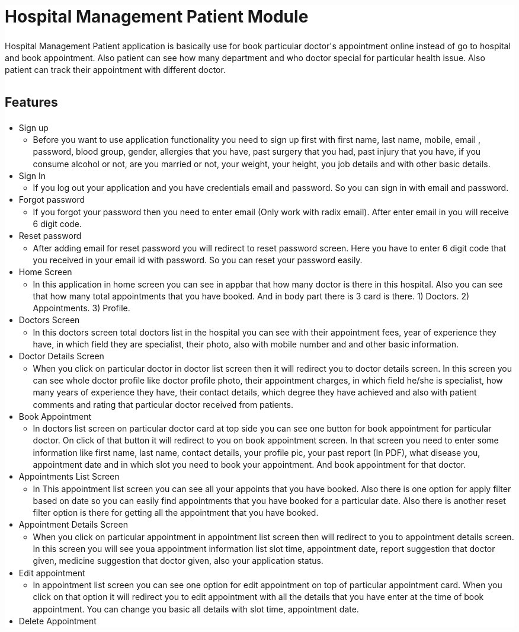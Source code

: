 # Hospital Management Patient Module


Hospital Management Patient application is basically use for book particular doctor's appointment online instead of go to hospital and book appointment. Also patient can see how many department and who doctor special for particular health issue.
Also patient can track their appointment with different doctor.

## Features

  * Sign up
      *  Before you want to use application functionality you need to sign up first with first name, last name, mobile, email , password, blood group, gender, allergies that you have, past surgery that you had, past injury that you have, if you consume alcohol or not, are you married or not, your weight, your height, you job details and with other basic details.
  * Sign In
      *  If you log out your application and you have credentials email and password. So you can sign in with email and password.
  * Forgot password
      *  If you forgot your password then you need to enter email (Only work with radix email). After enter email in you will receive 6 digit code.
  * Reset password
      *  After adding email for reset password you will redirect to reset password screen. Here you have to enter 6 digit code that you received in your            email id with password. So you can reset your password easily.
  * Home Screen
      *  In this application in home screen you can see in appbar that how many doctor is there in this hospital. Also you can see that how many total appointments that you have booked. And in body part there is 3 card is there. 1) Doctors. 2) Appointments. 3) Profile.
  * Doctors Screen
      *  In this doctors screen total doctors list in the hospital you can see with their appointment fees, year of experience they have, in which field they are specialist, their photo, also with mobile number and and other basic information.
  * Doctor Details Screen
      *  When you click on particular doctor in doctor list screen then it will redirect you to doctor details screen. In this screen you can see whole doctor profile like doctor profile photo, their appointment charges, in which field he/she is specialist, how many years of experience they have, their contact details, which degree they have achieved and also with patient comments and rating that particular doctor received from patients.
  * Book Appointment
      *  In doctors list screen on particular doctor card at top side you can see one button for book appointment for particular doctor. On click of that button it will redirect to you on book appointment screen. In that screen you need to enter some information like first name, last name, contact details, your profile pic, your past report (In PDF), what disease you, appointment date and in which slot you need to book your appointment. And book appointment for that doctor.
  * Appointments List Screen
      *  In This appointment list screen you can see all your appoints that you have booked. Also there is one option for apply filter based on date so you can easily find appointments that you have booked for a particular date. Also there is another reset filter option is there for getting all the appointment that you have booked.
  * Appointment Details Screen
      *  When you click on particular appointment in appointment list screen then will redirect to you to appointment details screen. In this screen you will see youa appointment information list slot time, appointment date, report suggestion that doctor given, medicine suggestion that doctor given, also your application status.
  * Edit appointment
      *  In appointment list screen you can see one option for edit appointment on top of particular appointment card. When you click on that option it will redirect you to edit appointment with all the details that you have enter at the time of book appointment. You can change you basic all details with slot time, appointment date.
  * Delete Appointment